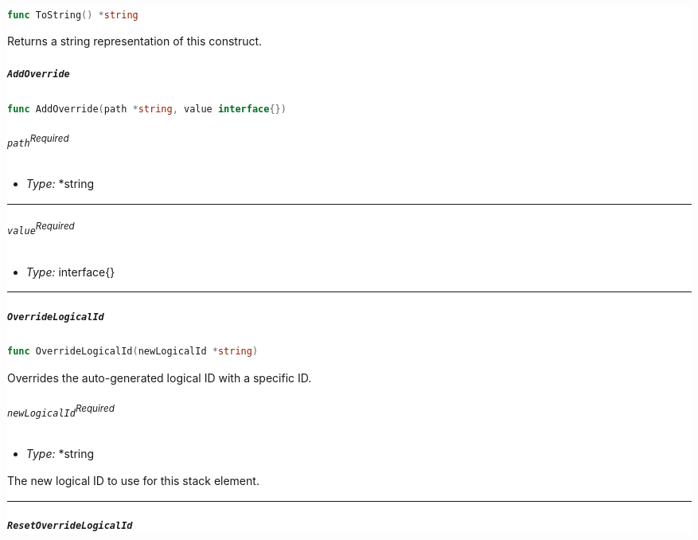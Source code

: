 ```go
func ToString() *string
```

Returns a string representation of this construct.

##### `AddOverride` <a name="AddOverride" id="rhizo-co-terraform-provider-oci.dataOciDemandSignalOccDemandSignal.DataOciDemandSignalOccDemandSignal.addOverride"></a>

```go
func AddOverride(path *string, value interface{})
```

###### `path`<sup>Required</sup> <a name="path" id="rhizo-co-terraform-provider-oci.dataOciDemandSignalOccDemandSignal.DataOciDemandSignalOccDemandSignal.addOverride.parameter.path"></a>

- *Type:* *string

---

###### `value`<sup>Required</sup> <a name="value" id="rhizo-co-terraform-provider-oci.dataOciDemandSignalOccDemandSignal.DataOciDemandSignalOccDemandSignal.addOverride.parameter.value"></a>

- *Type:* interface{}

---

##### `OverrideLogicalId` <a name="OverrideLogicalId" id="rhizo-co-terraform-provider-oci.dataOciDemandSignalOccDemandSignal.DataOciDemandSignalOccDemandSignal.overrideLogicalId"></a>

```go
func OverrideLogicalId(newLogicalId *string)
```

Overrides the auto-generated logical ID with a specific ID.

###### `newLogicalId`<sup>Required</sup> <a name="newLogicalId" id="rhizo-co-terraform-provider-oci.dataOciDemandSignalOccDemandSignal.DataOciDemandSignalOccDemandSignal.overrideLogicalId.parameter.newLogicalId"></a>

- *Type:* *string

The new logical ID to use for this stack element.

---

##### `ResetOverrideLogicalId` <a name="ResetOverrideLogicalId" id="rhizo-co-terraform-provider-oci.dataOciDemandSignalOccDemandSignal.DataOciDemandSignalOccDemandSignal.resetOverrideLogicalId"></a>

